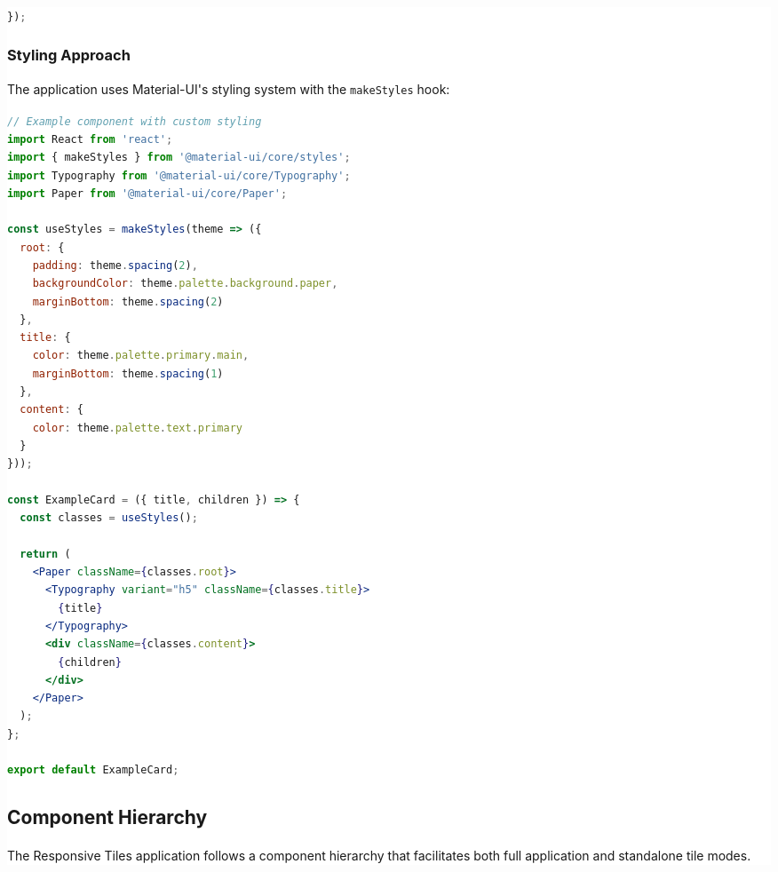 ```jsx
});
```

### Styling Approach

The application uses Material-UI's styling system with the `makeStyles` hook:

```jsx
// Example component with custom styling
import React from 'react';
import { makeStyles } from '@material-ui/core/styles';
import Typography from '@material-ui/core/Typography';
import Paper from '@material-ui/core/Paper';

const useStyles = makeStyles(theme => ({
  root: {
    padding: theme.spacing(2),
    backgroundColor: theme.palette.background.paper,
    marginBottom: theme.spacing(2)
  },
  title: {
    color: theme.palette.primary.main,
    marginBottom: theme.spacing(1)
  },
  content: {
    color: theme.palette.text.primary
  }
}));

const ExampleCard = ({ title, children }) => {
  const classes = useStyles();
  
  return (
    <Paper className={classes.root}>
      <Typography variant="h5" className={classes.title}>
        {title}
      </Typography>
      <div className={classes.content}>
        {children}
      </div>
    </Paper>
  );
};

export default ExampleCard;
```

## Component Hierarchy

The Responsive Tiles application follows a component hierarchy that facilitates both full application and standalone tile modes.
